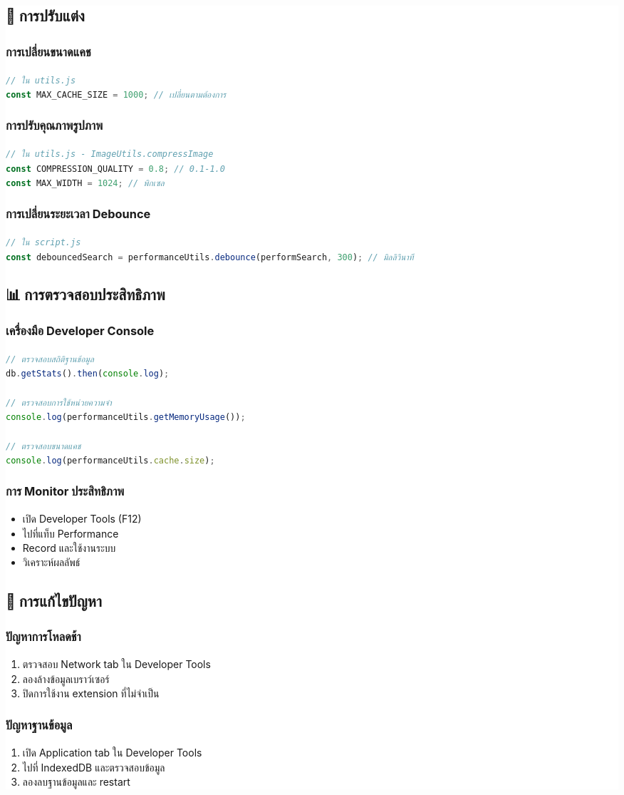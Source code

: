 ## 🔧 การปรับแต่ง

### การเปลี่ยนขนาดแคช
```javascript
// ใน utils.js
const MAX_CACHE_SIZE = 1000; // เปลี่ยนตามต้องการ
```

### การปรับคุณภาพรูปภาพ
```javascript
// ใน utils.js - ImageUtils.compressImage
const COMPRESSION_QUALITY = 0.8; // 0.1-1.0
const MAX_WIDTH = 1024; // พิกเซล
```

### การเปลี่ยนระยะเวลา Debounce
```javascript
// ใน script.js
const debouncedSearch = performanceUtils.debounce(performSearch, 300); // มิลลิวินาที
```

## 📊 การตรวจสอบประสิทธิภาพ

### เครื่องมือ Developer Console
```javascript
// ตรวจสอบสถิติฐานข้อมูล
db.getStats().then(console.log);

// ตรวจสอบการใช้หน่วยความจำ
console.log(performanceUtils.getMemoryUsage());

// ตรวจสอบขนาดแคช
console.log(performanceUtils.cache.size);
```

### การ Monitor ประสิทธิภาพ
- เปิด Developer Tools (F12)
- ไปที่แท็บ Performance
- Record และใช้งานระบบ
- วิเคราะห์ผลลัพธ์

## 🐛 การแก้ไขปัญหา

### ปัญหาการโหลดช้า
1. ตรวจสอบ Network tab ใน Developer Tools
2. ลองล้างข้อมูลเบราว์เซอร์
3. ปิดการใช้งาน extension ที่ไม่จำเป็น

### ปัญหาฐานข้อมูล
1. เปิด Application tab ใน Developer Tools
2. ไปที่ IndexedDB และตรวจสอบข้อมูล
3. ลองลบฐานข้อมูลและ restart
